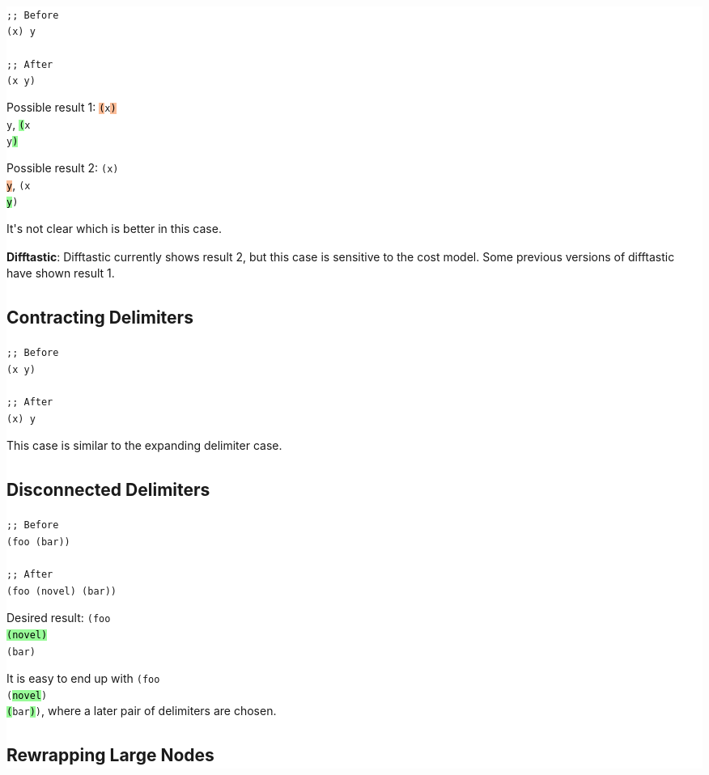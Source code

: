 ```
;; Before
(x) y

;; After
(x y)
```

Possible result 1: <code><span style="background-color: #fbbd98; color: #000">(</span>x<span style="background-color: #fbbd98; color: #000">)</span> y</code>, <code><span style="background-color: PaleGreen; color: #000">(</span>x y<span style="background-color: PaleGreen; color: #000">)</span></code>

Possible result 2: <code>(x) <span style="background-color: #fbbd98; color: #000">y</span></code>, <code>(x <span style="background-color: PaleGreen; color: #000">y</span>)</code>

It's not clear which is better in this case.

**Difftastic**: Difftastic currently shows result 2, but this case is
sensitive to the cost model. Some previous versions of difftastic have
shown result 1.

## Contracting Delimiters

```
;; Before
(x y)

;; After
(x) y
```

This case is similar to the expanding delimiter case.

## Disconnected Delimiters

```
;; Before
(foo (bar))

;; After
(foo (novel) (bar))
```

Desired result: <code>(foo <span style="background-color:PaleGreen; color: #000">(novel)</span> (bar)</code>

It is easy to end up with
<code>(foo (<span style="background-color:PaleGreen; color: #000">novel</span>) <span style="background-color:PaleGreen; color: #000">(</span>bar<span style="background-color:PaleGreen; color: #000">)</span>)</code>,
where a later pair of delimiters are chosen.

## Rewrapping Large Nodes
